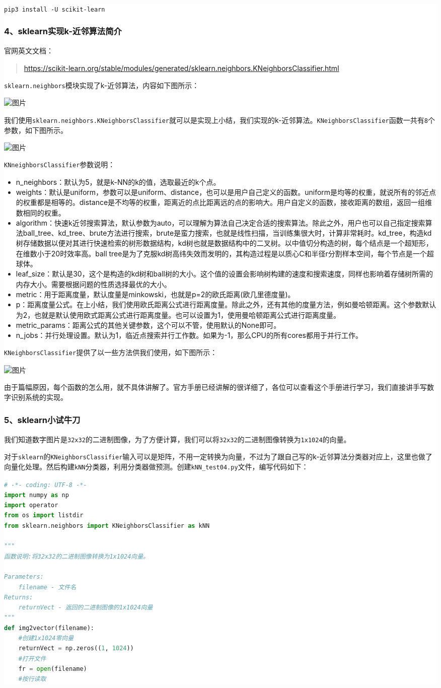 ```
pip3 install -U scikit-learn
```

### 4、sklearn实现k-近邻算法简介

官网英文文档：

> https://scikit-learn.org/stable/modules/generated/sklearn.neighbors.KNeighborsClassifier.html

`sklearn.neighbors`模块实现了k-近邻算法，内容如下图所示：

![图片](01.K-邻近算法.assets/640-1635215765343)

我们使用`sklearn.neighbors.KNeighborsClassifier`就可以是实现上小结，我们实现的k-近邻算法。`KNeighborsClassifier`函数一共有`8`个参数，如下图所示。

![图片](01.K-邻近算法.assets/640-1635215775099)

`KNneighborsClassifier`参数说明：

- n_neighbors：默认为5，就是k-NN的k的值，选取最近的k个点。
- weights：默认是uniform，参数可以是uniform、distance，也可以是用户自己定义的函数。uniform是均等的权重，就说所有的邻近点的权重都是相等的。distance是不均等的权重，距离近的点比距离远的点的影响大。用户自定义的函数，接收距离的数组，返回一组维数相同的权重。
- algorithm：快速k近邻搜索算法，默认参数为auto，可以理解为算法自己决定合适的搜索算法。除此之外，用户也可以自己指定搜索算法ball_tree、kd_tree、brute方法进行搜索，brute是蛮力搜索，也就是线性扫描，当训练集很大时，计算非常耗时。kd_tree，构造kd树存储数据以便对其进行快速检索的树形数据结构，kd树也就是数据结构中的二叉树。以中值切分构造的树，每个结点是一个超矩形，在维数小于20时效率高。ball tree是为了克服kd树高纬失效而发明的，其构造过程是以质心C和半径r分割样本空间，每个节点是一个超球体。
- leaf_size：默认是30，这个是构造的kd树和ball树的大小。这个值的设置会影响树构建的速度和搜索速度，同样也影响着存储树所需的内存大小。需要根据问题的性质选择最优的大小。
- metric：用于距离度量，默认度量是minkowski，也就是p=2的欧氏距离(欧几里德度量)。
- p：距离度量公式。在上小结，我们使用欧氏距离公式进行距离度量。除此之外，还有其他的度量方法，例如曼哈顿距离。这个参数默认为2，也就是默认使用欧式距离公式进行距离度量。也可以设置为1，使用曼哈顿距离公式进行距离度量。
- metric_params：距离公式的其他关键参数，这个可以不管，使用默认的None即可。
- n_jobs：并行处理设置。默认为1，临近点搜索并行工作数。如果为-1，那么CPU的所有cores都用于并行工作。

`KNeighborsClassifier`提供了以一些方法供我们使用，如下图所示：

![图片](01.K-邻近算法.assets/640-1635215788279)

由于篇幅原因，每个函数的怎么用，就不具体讲解了。官方手册已经讲解的很详细了，各位可以查看这个手册进行学习，我们直接讲手写数字识别系统的实现。

### 5、sklearn小试牛刀

我们知道数字图片是`32x32`的二进制图像，为了方便计算，我们可以将`32x32`的二进制图像转换为`1x1024`的向量。

对于`sklearn`的`KNeighborsClassifier`输入可以是矩阵，不用一定转换为向量，不过为了跟自己写的k-近邻算法分类器对应上，这里也做了向量化处理。然后构建`kNN`分类器，利用分类器做预测。创建`kNN_test04.py`文件，编写代码如下：

```python
# -*- coding: UTF-8 -*-
import numpy as np
import operator
from os import listdir
from sklearn.neighbors import KNeighborsClassifier as kNN

"""
函数说明:将32x32的二进制图像转换为1x1024向量。

Parameters:
    filename - 文件名
Returns:
    returnVect - 返回的二进制图像的1x1024向量
"""
def img2vector(filename):
    #创建1x1024零向量
    returnVect = np.zeros((1, 1024))
    #打开文件
    fr = open(filename)
    #按行读取
```